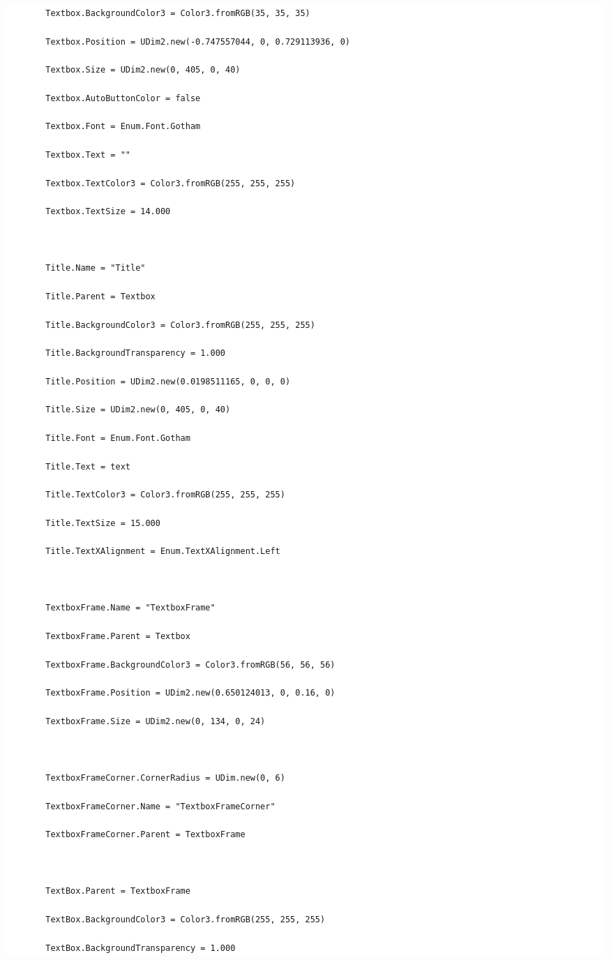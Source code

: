             Textbox.BackgroundColor3 = Color3.fromRGB(35, 35, 35)
   
            Textbox.Position = UDim2.new(-0.747557044, 0, 0.729113936, 0)
   
            Textbox.Size = UDim2.new(0, 405, 0, 40)
   
            Textbox.AutoButtonColor = false
   
            Textbox.Font = Enum.Font.Gotham
   
            Textbox.Text = ""
   
            Textbox.TextColor3 = Color3.fromRGB(255, 255, 255)
   
            Textbox.TextSize = 14.000
   
     
   
            Title.Name = "Title"
   
            Title.Parent = Textbox
   
            Title.BackgroundColor3 = Color3.fromRGB(255, 255, 255)
   
            Title.BackgroundTransparency = 1.000
   
            Title.Position = UDim2.new(0.0198511165, 0, 0, 0)
   
            Title.Size = UDim2.new(0, 405, 0, 40)
   
            Title.Font = Enum.Font.Gotham
   
            Title.Text = text
   
            Title.TextColor3 = Color3.fromRGB(255, 255, 255)
   
            Title.TextSize = 15.000
   
            Title.TextXAlignment = Enum.TextXAlignment.Left
   
     
   
            TextboxFrame.Name = "TextboxFrame"
   
            TextboxFrame.Parent = Textbox
   
            TextboxFrame.BackgroundColor3 = Color3.fromRGB(56, 56, 56)
   
            TextboxFrame.Position = UDim2.new(0.650124013, 0, 0.16, 0)
   
            TextboxFrame.Size = UDim2.new(0, 134, 0, 24)
   
     
   
            TextboxFrameCorner.CornerRadius = UDim.new(0, 6)
   
            TextboxFrameCorner.Name = "TextboxFrameCorner"
   
            TextboxFrameCorner.Parent = TextboxFrame
   
     
   
            TextBox.Parent = TextboxFrame
   
            TextBox.BackgroundColor3 = Color3.fromRGB(255, 255, 255)
   
            TextBox.BackgroundTransparency = 1.000
   